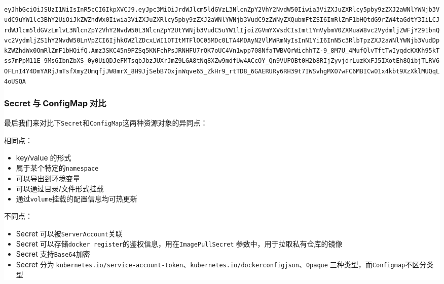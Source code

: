 ```
eyJhbGciOiJSUzI1NiIsInR5cCI6IkpXVCJ9.eyJpc3MiOiJrdWJlcm5ldGVzL3NlcnZpY2VhY2NvdW50Iiwia3ViZXJuZXRlcy5pby9zZXJ2aWNlYWNjb3VudC9uYW1lc3BhY2UiOiJkZWZhdWx0Iiwia3ViZXJuZXRlcy5pby9zZXJ2aWNlYWNjb3VudC9zZWNyZXQubmFtZSI6ImRlZmF1bHQtdG9rZW4taGdtY3IiLCJrdWJlcm5ldGVzLmlvL3NlcnZpY2VhY2NvdW50L3NlcnZpY2UtYWNjb3VudC5uYW1lIjoiZGVmYXVsdCIsImt1YmVybmV0ZXMuaW8vc2VydmljZWFjY291bnQvc2VydmljZS1hY2NvdW50LnVpZCI6IjhkOWZlZDcxLWI1OTItMTFlOC05MDc0LTA4MDAyN2VlMWRmNyIsInN1YiI6InN5c3RlbTpzZXJ2aWNlYWNjb3VudDpkZWZhdWx0OmRlZmF1bHQifQ.Amz3SKC45n9PZSq5KNFchPsJRNHFU7rQK7oUC4Vn1wpp708NfaTWBVQrWichhTZ-9_8M7U_4MufQlvTftTwIyqdcKXKh95kTss7mPpM11E-9MsGIbnZbXS_0y0UiQDJeFMTsqbJbzJUXrJmZ9LGA8tNq8XZw9mdfUw4ACcOY_Qn9VUPOBt0H2b8RIjZyvjdrLuzKxFJ5IXotEh8QibjTLRV6OFLnI4Y4DmYARjJmTsfXmy2UmqfjJW8mrX_8H9JjSebB7OxjnWqve65_ZkHr9_rtTD8_6GAERURy6RH39t7IWSvhgMXO7wFC6MBICwO1x4kbt9XzXklMUQqL4oUSQA
```

### Secret 与 ConfigMap 对比

最后我们来对比下`Secret`和`ConfigMap`这两种资源对象的异同点：

相同点：

* key/value 的形式
* 属于某个特定的`namespace`
* 可以导出到环境变量
* 可以通过目录/文件形式挂载
* 通过`volume`挂载的配置信息均可热更新

不同点：

* Secret 可以被`ServerAccount`关联
* Secret 可以存储`docker register`的鉴权信息，用在`ImagePullSecret` 参数中，用于拉取私有仓库的镜像
* Secret 支持`Base64`加密
* Secret 分为 `kubernetes.io/service-account-token`、`kubernetes.io/dockerconfigjson`、`Opaque` 三种类型，而`Configmap`不区分类型


